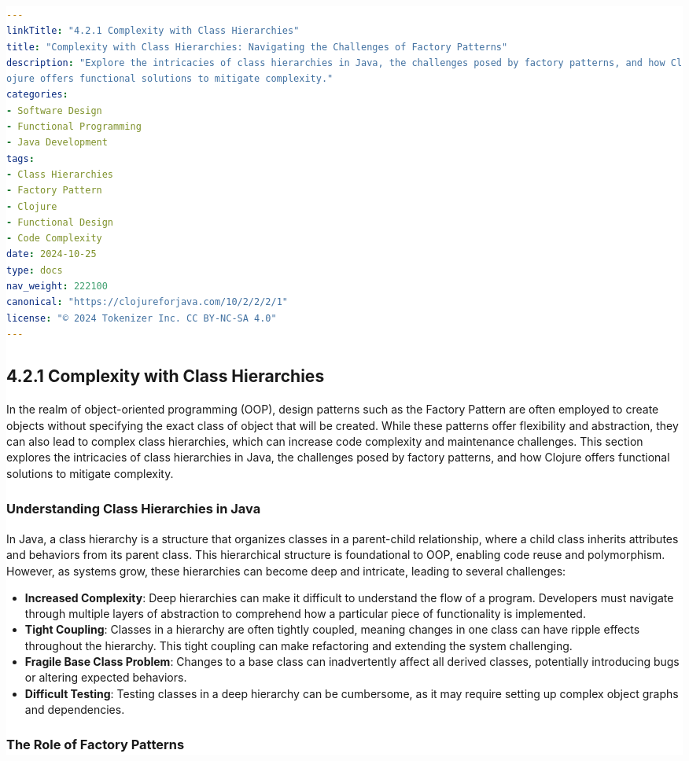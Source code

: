 ```yaml
---
linkTitle: "4.2.1 Complexity with Class Hierarchies"
title: "Complexity with Class Hierarchies: Navigating the Challenges of Factory Patterns"
description: "Explore the intricacies of class hierarchies in Java, the challenges posed by factory patterns, and how Clojure offers functional solutions to mitigate complexity."
categories:
- Software Design
- Functional Programming
- Java Development
tags:
- Class Hierarchies
- Factory Pattern
- Clojure
- Functional Design
- Code Complexity
date: 2024-10-25
type: docs
nav_weight: 222100
canonical: "https://clojureforjava.com/10/2/2/2/1"
license: "© 2024 Tokenizer Inc. CC BY-NC-SA 4.0"
---
```


## 4.2.1 Complexity with Class Hierarchies

In the realm of object-oriented programming (OOP), design patterns such as the Factory Pattern are often employed to create objects without specifying the exact class of object that will be created. While these patterns offer flexibility and abstraction, they can also lead to complex class hierarchies, which can increase code complexity and maintenance challenges. This section explores the intricacies of class hierarchies in Java, the challenges posed by factory patterns, and how Clojure offers functional solutions to mitigate complexity.

### Understanding Class Hierarchies in Java

In Java, a class hierarchy is a structure that organizes classes in a parent-child relationship, where a child class inherits attributes and behaviors from its parent class. This hierarchical structure is foundational to OOP, enabling code reuse and polymorphism. However, as systems grow, these hierarchies can become deep and intricate, leading to several challenges:

- **Increased Complexity**: Deep hierarchies can make it difficult to understand the flow of a program. Developers must navigate through multiple layers of abstraction to comprehend how a particular piece of functionality is implemented.
- **Tight Coupling**: Classes in a hierarchy are often tightly coupled, meaning changes in one class can have ripple effects throughout the hierarchy. This tight coupling can make refactoring and extending the system challenging.
- **Fragile Base Class Problem**: Changes to a base class can inadvertently affect all derived classes, potentially introducing bugs or altering expected behaviors.
- **Difficult Testing**: Testing classes in a deep hierarchy can be cumbersome, as it may require setting up complex object graphs and dependencies.

### The Role of Factory Patterns
